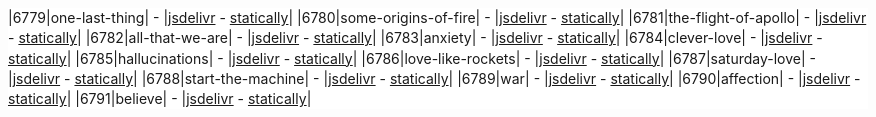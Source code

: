 |6779|one-last-thing| - |[jsdelivr](https://cdn.jsdelivr.net/gh/dbchord/c2-1-3/5001-10000/6501-7000/one-last-thing.png) - [statically](https://cdn.statically.io/gh/dbchord/c2-1-3/i/5001-10000/6501-7000/one-last-thing.png)|
|6780|some-origins-of-fire| - |[jsdelivr](https://cdn.jsdelivr.net/gh/dbchord/c2-1-3/5001-10000/6501-7000/some-origins-of-fire.png) - [statically](https://cdn.statically.io/gh/dbchord/c2-1-3/i/5001-10000/6501-7000/some-origins-of-fire.png)|
|6781|the-flight-of-apollo| - |[jsdelivr](https://cdn.jsdelivr.net/gh/dbchord/c2-1-3/5001-10000/6501-7000/the-flight-of-apollo.png) - [statically](https://cdn.statically.io/gh/dbchord/c2-1-3/i/5001-10000/6501-7000/the-flight-of-apollo.png)|
|6782|all-that-we-are| - |[jsdelivr](https://cdn.jsdelivr.net/gh/dbchord/c2-1-3/5001-10000/6501-7000/all-that-we-are.png) - [statically](https://cdn.statically.io/gh/dbchord/c2-1-3/i/5001-10000/6501-7000/all-that-we-are.png)|
|6783|anxiety| - |[jsdelivr](https://cdn.jsdelivr.net/gh/dbchord/c2-1-3/5001-10000/6501-7000/anxiety.png) - [statically](https://cdn.statically.io/gh/dbchord/c2-1-3/i/5001-10000/6501-7000/anxiety.png)|
|6784|clever-love| - |[jsdelivr](https://cdn.jsdelivr.net/gh/dbchord/c2-1-3/5001-10000/6501-7000/clever-love.png) - [statically](https://cdn.statically.io/gh/dbchord/c2-1-3/i/5001-10000/6501-7000/clever-love.png)|
|6785|hallucinations| - |[jsdelivr](https://cdn.jsdelivr.net/gh/dbchord/c2-1-3/5001-10000/6501-7000/hallucinations.png) - [statically](https://cdn.statically.io/gh/dbchord/c2-1-3/i/5001-10000/6501-7000/hallucinations.png)|
|6786|love-like-rockets| - |[jsdelivr](https://cdn.jsdelivr.net/gh/dbchord/c2-1-3/5001-10000/6501-7000/love-like-rockets.png) - [statically](https://cdn.statically.io/gh/dbchord/c2-1-3/i/5001-10000/6501-7000/love-like-rockets.png)|
|6787|saturday-love| - |[jsdelivr](https://cdn.jsdelivr.net/gh/dbchord/c2-1-3/5001-10000/6501-7000/saturday-love.png) - [statically](https://cdn.statically.io/gh/dbchord/c2-1-3/i/5001-10000/6501-7000/saturday-love.png)|
|6788|start-the-machine| - |[jsdelivr](https://cdn.jsdelivr.net/gh/dbchord/c2-1-3/5001-10000/6501-7000/start-the-machine.png) - [statically](https://cdn.statically.io/gh/dbchord/c2-1-3/i/5001-10000/6501-7000/start-the-machine.png)|
|6789|war| - |[jsdelivr](https://cdn.jsdelivr.net/gh/dbchord/c2-1-3/5001-10000/6501-7000/war.png) - [statically](https://cdn.statically.io/gh/dbchord/c2-1-3/i/5001-10000/6501-7000/war.png)|
|6790|affection| - |[jsdelivr](https://cdn.jsdelivr.net/gh/dbchord/c2-1-3/5001-10000/6501-7000/affection.png) - [statically](https://cdn.statically.io/gh/dbchord/c2-1-3/i/5001-10000/6501-7000/affection.png)|
|6791|believe| - |[jsdelivr](https://cdn.jsdelivr.net/gh/dbchord/c2-1-3/5001-10000/6501-7000/believe.png) - [statically](https://cdn.statically.io/gh/dbchord/c2-1-3/i/5001-10000/6501-7000/believe.png)|

